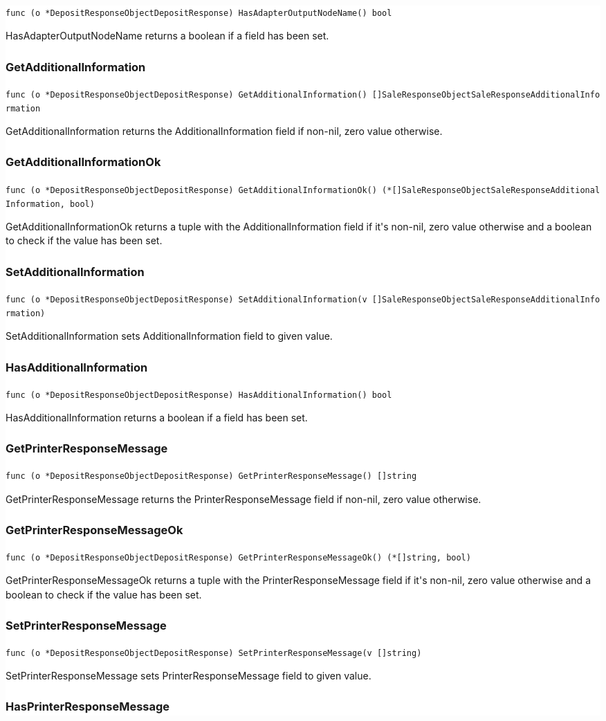 `func (o *DepositResponseObjectDepositResponse) HasAdapterOutputNodeName() bool`

HasAdapterOutputNodeName returns a boolean if a field has been set.

### GetAdditionalInformation

`func (o *DepositResponseObjectDepositResponse) GetAdditionalInformation() []SaleResponseObjectSaleResponseAdditionalInformation`

GetAdditionalInformation returns the AdditionalInformation field if non-nil, zero value otherwise.

### GetAdditionalInformationOk

`func (o *DepositResponseObjectDepositResponse) GetAdditionalInformationOk() (*[]SaleResponseObjectSaleResponseAdditionalInformation, bool)`

GetAdditionalInformationOk returns a tuple with the AdditionalInformation field if it's non-nil, zero value otherwise
and a boolean to check if the value has been set.

### SetAdditionalInformation

`func (o *DepositResponseObjectDepositResponse) SetAdditionalInformation(v []SaleResponseObjectSaleResponseAdditionalInformation)`

SetAdditionalInformation sets AdditionalInformation field to given value.

### HasAdditionalInformation

`func (o *DepositResponseObjectDepositResponse) HasAdditionalInformation() bool`

HasAdditionalInformation returns a boolean if a field has been set.

### GetPrinterResponseMessage

`func (o *DepositResponseObjectDepositResponse) GetPrinterResponseMessage() []string`

GetPrinterResponseMessage returns the PrinterResponseMessage field if non-nil, zero value otherwise.

### GetPrinterResponseMessageOk

`func (o *DepositResponseObjectDepositResponse) GetPrinterResponseMessageOk() (*[]string, bool)`

GetPrinterResponseMessageOk returns a tuple with the PrinterResponseMessage field if it's non-nil, zero value otherwise
and a boolean to check if the value has been set.

### SetPrinterResponseMessage

`func (o *DepositResponseObjectDepositResponse) SetPrinterResponseMessage(v []string)`

SetPrinterResponseMessage sets PrinterResponseMessage field to given value.

### HasPrinterResponseMessage
